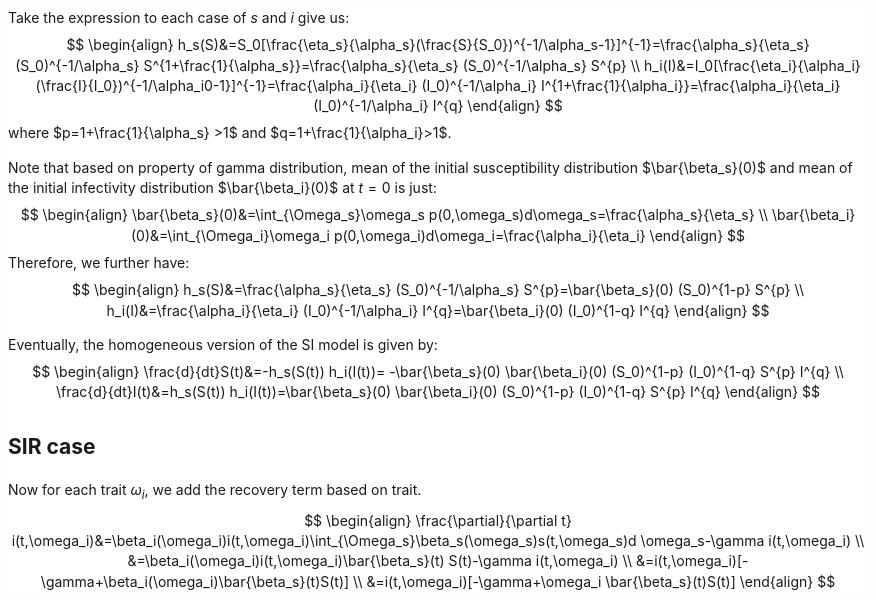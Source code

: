 Take the expression to each case of $s$ and $i$ give us: 
$$
\begin{align}
    h_s(S)&=S_0[\frac{\eta_s}{\alpha_s}(\frac{S}{S_0})^{-1/\alpha_s-1}]^{-1}=\frac{\alpha_s}{\eta_s} (S_0)^{-1/\alpha_s} S^{1+\frac{1}{\alpha_s}}=\frac{\alpha_s}{\eta_s} (S_0)^{-1/\alpha_s} S^{p}
\\
    h_i(I)&=I_0[\frac{\eta_i}{\alpha_i}(\frac{I}{I_0})^{-1/\alpha_i0-1}]^{-1}=\frac{\alpha_i}{\eta_i} (I_0)^{-1/\alpha_i} I^{1+\frac{1}{\alpha_i}}=\frac{\alpha_i}{\eta_i} (I_0)^{-1/\alpha_i} I^{q}
\end{align}
$$ 
where $p=1+\frac{1}{\alpha_s} >1$ and $q=1+\frac{1}{\alpha_i}>1$.

Note that based on property of gamma distribution, mean of the initial susceptibility distribution $\bar{\beta_s}(0)$ and mean of the initial infectivity distribution $\bar{\beta_i}(0)$ at $t=0$ is just: 
$$
\begin{align}
\bar{\beta_s}(0)&=\int_{\Omega_s}\omega_s p(0,\omega_s)d\omega_s=\frac{\alpha_s}{\eta_s}
\\
\bar{\beta_i}(0)&=\int_{\Omega_i}\omega_i p(0,\omega_i)d\omega_i=\frac{\alpha_i}{\eta_i}
\end{align}
$$ 
Therefore, we further have: 
$$
\begin{align}
    h_s(S)&=\frac{\alpha_s}{\eta_s} (S_0)^{-1/\alpha_s} S^{p}=\bar{\beta_s}(0) (S_0)^{1-p} S^{p}
\\
    h_i(I)&=\frac{\alpha_i}{\eta_i} (I_0)^{-1/\alpha_i} I^{q}=\bar{\beta_i}(0) (I_0)^{1-q} I^{q}
\end{align}
$$

Eventually, the homogeneous version of the SI model is given by: 
$$
\begin{align}
    \frac{d}{dt}S(t)&=-h_s(S(t)) h_i(I(t))= -\bar{\beta_s}(0) \bar{\beta_i}(0) (S_0)^{1-p} (I_0)^{1-q} S^{p} I^{q}
    \\
    \frac{d}{dt}I(t)&=h_s(S(t)) h_i(I(t))=\bar{\beta_s}(0) \bar{\beta_i}(0) (S_0)^{1-p} (I_0)^{1-q} S^{p} I^{q}
\end{align}
$$

## SIR case

Now for each trait $\omega_i$, we add the recovery term based on trait. 
$$
\begin{align}
    \frac{\partial}{\partial t} i(t,\omega_i)&=\beta_i(\omega_i)i(t,\omega_i)\int_{\Omega_s}\beta_s(\omega_s)s(t,\omega_s)d \omega_s-\gamma i(t,\omega_i)
    \\
    &=\beta_i(\omega_i)i(t,\omega_i)\bar{\beta_s}(t) S(t)-\gamma i(t,\omega_i)
    \\
    &=i(t,\omega_i)[-\gamma+\beta_i(\omega_i)\bar{\beta_s}(t)S(t)]
    \\
    &=i(t,\omega_i)[-\gamma+\omega_i \bar{\beta_s}(t)S(t)]
\end{align}
$$
